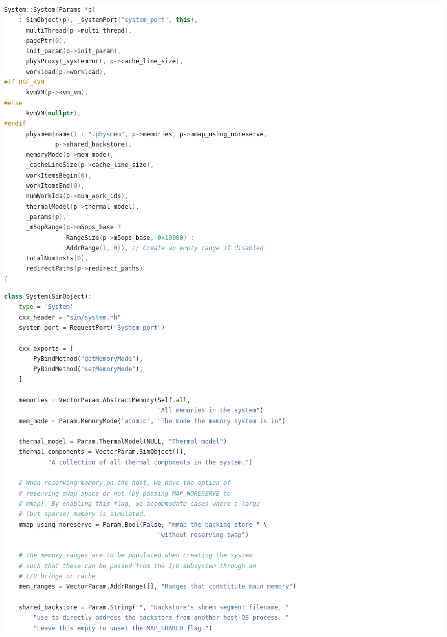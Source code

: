 ```cpp
System::System(Params *p)
    : SimObject(p), _systemPort("system_port", this),
      multiThread(p->multi_thread),
      pagePtr(0),
      init_param(p->init_param),
      physProxy(_systemPort, p->cache_line_size),
      workload(p->workload),
#if USE_KVM
      kvmVM(p->kvm_vm),
#else
      kvmVM(nullptr),
#endif
      physmem(name() + ".physmem", p->memories, p->mmap_using_noreserve,
              p->shared_backstore),
      memoryMode(p->mem_mode),
      _cacheLineSize(p->cache_line_size),
      workItemsBegin(0),
      workItemsEnd(0),
      numWorkIds(p->num_work_ids),
      thermalModel(p->thermal_model),
      _params(p),
      _m5opRange(p->m5ops_base ?
                 RangeSize(p->m5ops_base, 0x10000) :
                 AddrRange(1, 0)), // Create an empty range if disabled
      totalNumInsts(0),
      redirectPaths(p->redirect_paths)
{

```

```python
class System(SimObject):
    type = 'System'
    cxx_header = "sim/system.hh"
    system_port = RequestPort("System port")

    cxx_exports = [
        PyBindMethod("getMemoryMode"),
        PyBindMethod("setMemoryMode"),
    ]

    memories = VectorParam.AbstractMemory(Self.all,
                                          "All memories in the system")
    mem_mode = Param.MemoryMode('atomic', "The mode the memory system is in")

    thermal_model = Param.ThermalModel(NULL, "Thermal model")
    thermal_components = VectorParam.SimObject([],
            "A collection of all thermal components in the system.")

    # When reserving memory on the host, we have the option of
    # reserving swap space or not (by passing MAP_NORESERVE to
    # mmap). By enabling this flag, we accommodate cases where a large
    # (but sparse) memory is simulated.
    mmap_using_noreserve = Param.Bool(False, "mmap the backing store " \
                                          "without reserving swap")

    # The memory ranges are to be populated when creating the system
    # such that these can be passed from the I/O subsystem through an
    # I/O bridge or cache
    mem_ranges = VectorParam.AddrRange([], "Ranges that constitute main memory")

    shared_backstore = Param.String("", "backstore's shmem segment filename, "
        "use to directly address the backstore from another host-OS process. "
        "Leave this empty to unset the MAP_SHARED flag.")
```